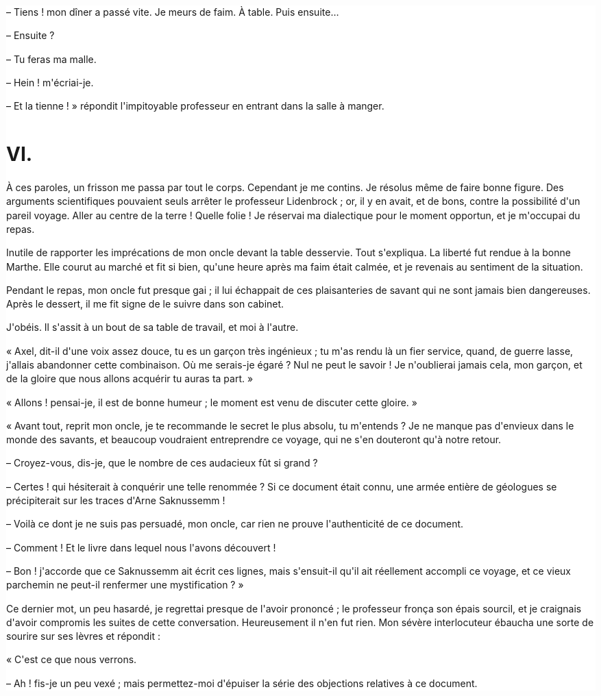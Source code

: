 – Tiens ! mon dîner a passé vite. Je meurs de faim. À table. Puis ensuite…

– Ensuite ?

– Tu feras ma malle.

– Hein ! m'écriai-je.

– Et la tienne ! » répondit l'impitoyable professeur en entrant dans la salle à manger.


# VI.

À ces paroles, un frisson me passa par tout le corps. Cependant je me contins. Je résolus même de faire bonne figure. Des arguments scientifiques pouvaient seuls arrêter le professeur Lidenbrock ; or, il y en avait, et de bons, contre la possibilité d'un pareil voyage. Aller au centre de la terre ! Quelle folie ! Je réservai ma dialectique pour le moment opportun, et je m'occupai du repas.

Inutile de rapporter les imprécations de mon oncle devant la table desservie. Tout s'expliqua. La liberté fut rendue à la bonne Marthe. Elle courut au marché et fit si bien, qu'une heure après ma faim était calmée, et je revenais au sentiment de la situation.

Pendant le repas, mon oncle fut presque gai ; il lui échappait de ces plaisanteries de savant qui ne sont jamais bien dangereuses. Après le dessert, il me fit signe de le suivre dans son cabinet.

J'obéis. Il s'assit à un bout de sa table de travail, et moi à l'autre.

« Axel, dit-il d'une voix assez douce, tu es un garçon très ingénieux ; tu m'as rendu là un fier service, quand, de guerre lasse, j'allais abandonner cette combinaison. Où me serais-je égaré ? Nul ne peut le savoir ! Je n'oublierai jamais cela, mon garçon, et de la gloire que nous allons acquérir tu auras ta part. »

« Allons ! pensai-je, il est de bonne humeur ; le moment est venu de discuter cette gloire. »

« Avant tout, reprit mon oncle, je te recommande le secret le plus absolu, tu m'entends ? Je ne manque pas d'envieux dans le monde des savants, et beaucoup voudraient entreprendre ce voyage, qui ne s'en douteront qu'à notre retour.

– Croyez-vous, dis-je, que le nombre de ces audacieux fût si grand ?

– Certes ! qui hésiterait à conquérir une telle renommée ? Si ce document était connu, une armée entière de géologues se précipiterait sur les traces d'Arne Saknussemm !

– Voilà ce dont je ne suis pas persuadé, mon oncle, car rien ne prouve l'authenticité de ce document.

– Comment ! Et le livre dans lequel nous l'avons découvert !

– Bon ! j'accorde que ce Saknussemm ait écrit ces lignes, mais s'ensuit-il qu'il ait réellement accompli ce voyage, et ce vieux parchemin ne peut-il renfermer une mystification ? »

Ce dernier mot, un peu hasardé, je regrettai presque de l'avoir prononcé ; le professeur fronça son épais sourcil, et je craignais d'avoir compromis les suites de cette conversation. Heureusement il n'en fut rien. Mon sévère interlocuteur ébaucha une sorte de sourire sur ses lèvres et répondit :

« C'est ce que nous verrons.

– Ah ! fis-je un peu vexé ; mais permettez-moi d'épuiser la série des objections relatives à ce document.
